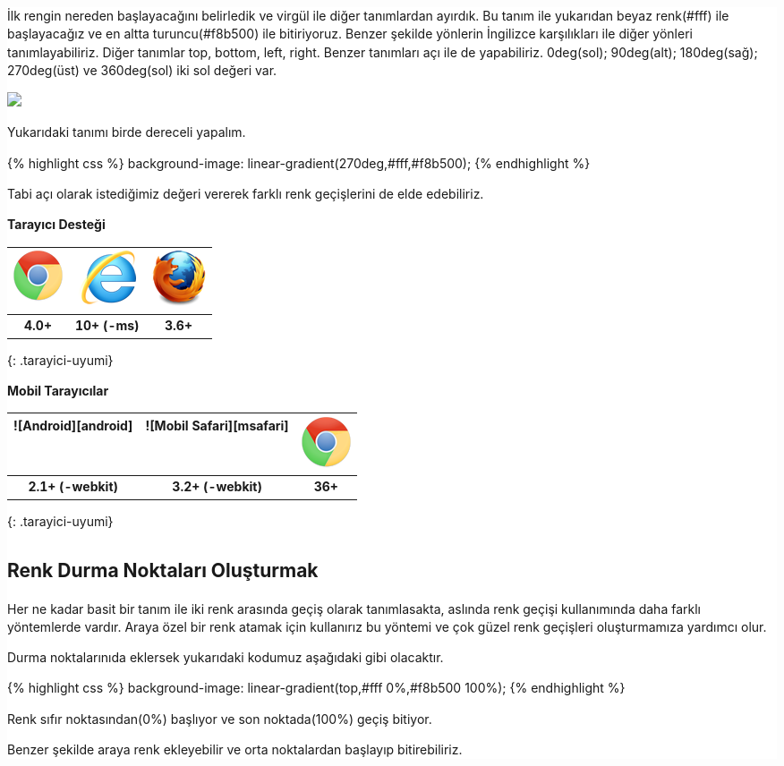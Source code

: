 <iframe style="width: 100%; height: 300px" src="http://jsfiddle.net/fatihhayri/d5Feg/embedded/result,css,html"></iframe>

İlk rengin nereden başlayacağını belirledik ve virgül ile diğer
tanımlardan ayırdık. Bu tanım ile yukarıdan beyaz renk(#fff) ile
başlayacağız ve en altta turuncu(#f8b500) ile bitiriyoruz. Benzer
şekilde yönlerin İngilizce karşılıkları ile diğer yönleri
tanımlayabiliriz. Diğer tanımlar top, bottom, left, right. Benzer
tanımları açı ile de yapabiliriz. 0deg(sol); 90deg(alt); 180deg(sağ);
270deg(üst) ve 360deg(sol) iki sol değeri var.

![][1]

Yukarıdaki tanımı birde dereceli yapalım.

{% highlight css %}
background-image: linear-gradient(270deg,#fff,#f8b500);
{% endhighlight %}

Tabi açı olarak istediğimiz değeri vererek farklı renk geçişlerini de
elde edebiliriz.

**Tarayıcı Desteği**

|![Chrome][chrome]|![explorer][explorer]|![Firefox][firefox]|
|:-----------------:|:---------------:|:-------------------:|
|**4.0+**|**10+ (-ms)**|**3.6+**|
{: .tarayici-uyumi}

**Mobil Tarayıcılar**

|![Android][android] | ![Mobil Safari][msafari] | ![Chrome][chrome] |
|:------------------------:|:----------------------:|:-------------------:|
|**2.1+ (-webkit)**|**3.2+ (-webkit)**|**36+**|
{: .tarayici-uyumi}

## Renk Durma Noktaları Oluşturmak

Her ne kadar basit bir tanım ile iki renk arasında geçiş olarak
tanımlasakta, aslında renk geçişi kullanımında daha farklı yöntemlerde
vardır. Araya özel bir renk atamak için kullanırız bu yöntemi ve çok
güzel renk geçişleri oluşturmamıza yardımcı olur.

Durma noktalarınıda eklersek yukarıdaki kodumuz aşağıdaki gibi
olacaktır.

{% highlight css %}
background-image: linear-gradient(top,#fff 0%,#f8b500 100%);
{% endhighlight %}


Renk sıfır noktasından(0%) başlıyor ve son noktada(100%) geçiş bitiyor.

Benzer şekilde araya renk ekleyebilir ve orta noktalardan başlayıp
bitirebiliriz.


  [100]: https://lh6.googleusercontent.com/qdn73-Cr_BtDXHybNUYrBRPDgdpSY35sBoIxaSTEaRqZrdDr7YgO7QAkwOJb6AJDNEZIzQh58zcwM3WZJGZAAl_VIiOKp1nxZAonW1_EscSfTVJV8j4
  [1]: /images/dogrusal_renk_gecisi.gif
  [Daha önce anlattığımız]: http://www.fatihhayrioglu.com/css3-rgba-renk-tanimi/
  [http://leaverou.me/demos/css3-patterns.html]: http://leaverou.me/demos/css3-patterns.html
  [http://leaverou.me/css3patterns/]: http://leaverou.me/css3patterns/
  [http://leaverou.me]: http://leaverou.me
  [2]: https://lh4.googleusercontent.com/zTNQg2bWiAo4RRgxE2D5sF6W13C3sjBjayS4NBVEiO3bGZzfE8ns63R4qWeub4XHUEfBLW3fD8Ue62Zmfebm2IKQU4NSNvViku8B6WIAIC7-W4LDwA
  [3]: /images/radyal_renk_gecisi.gif
  [http://www.colorzilla.com/gradient-editor/]: http://www.colorzilla.com/gradient-editor/
  [http://gradients.glrzad.com/]: http://gradients.glrzad.com/
  [http://www.westciv.com/tools/gradients/]: http://www.westciv.com/tools/gradients/
  [http://www.css3maker.com/css-gradient.html]: http://www.css3maker.com/css-gradient.html
  [http://www.w3.org/TR/css3-images/#gradients]: http://www.w3.org/TR/css3-images/#gradients
  [https://developer.mozilla.org/en/Using_gradients]: https://developer.mozilla.org/en/Using_gradients
  [http://developer.apple.com/library/safari/#documentation/InternetWeb/Conceptual/SafariVisualEffectsProgGuide/Gradients/Gradients.html]: http://developer.apple.com/library/safari/#documentation/InternetWeb/Conceptual/SafariVisualEffectsProgGuide/Gradients/Gradients.html
  [http://dev.opera.com/articles/view/css3-linear-gradients/]: http://dev.opera.com/articles/view/css3-linear-gradients/
  [http://www.red-team-design.com/css-gradients-quick-tutorial]: http://www.red-team-design.com/css-gradients-quick-tutorial
  [http://www.webdesignerwall.com/tutorials/cross-browser-css-gradient/]: http://www.webdesignerwall.com/tutorials/cross-browser-css-gradient/
  [http://robertnyman.com/2010/02/15/css-gradients-for-all-web-browsers-without-using-images/]: http://robertnyman.com/2010/02/15/css-gradients-for-all-web-browsers-without-using-images/
  [http://webkit.org/blog/175/introducing-css-gradients/]: http://webkit.org/blog/175/introducing-css-gradients/
  [http://css-tricks.com/css3-gradients/]: http://css-tricks.com/css3-gradients/
  [http://www.puremango.co.uk/2010/04/css-gradient-background/]: http://www.puremango.co.uk/2010/04/css-gradient-background/
  [http://hacks.mozilla.org/2009/11/css-gradients-firefox-36/]: http://hacks.mozilla.org/2009/11/css-gradients-firefox-36/
  [http://ajaxian.com/archives/css-gradients-in-action]: http://ajaxian.com/archives/css-gradients-in-action
  [http://net.tutsplus.com/tutorials/html-css-techniques/quick-tip-understanding-css3-gradients/]: http://net.tutsplus.com/tutorials/html-css-techniques/quick-tip-understanding-css3-gradients/
  [http://www.dynamicdrive.com/style/csslibrary/item/css3_linear_gradients/]: http://www.dynamicdrive.com/style/csslibrary/item/css3_linear_gradients/
  [http://developer.practicalecommerce.com/articles/2111-Three-Techniques-for-Cross-Browser-CSS-Gradients]: http://developer.practicalecommerce.com/articles/2111-Three-Techniques-for-Cross-Browser-CSS-Gradients
  [http://www.the-art-of-web.com/css/radial-gradients/]: http://www.the-art-of-web.com/css/radial-gradients/
  [http://www.webdesignerdepot.com/2010/11/adding-transparencies-and-gradients-with-css/]: http://www.webdesignerdepot.com/2010/11/adding-transparencies-and-gradients-with-css/
  [http://www.display-inline.fr/projects/css-gradient/]: http://www.display-inline.fr/projects/css-gradient/
  [http://davidwalsh.name/css-gradients]: http://davidwalsh.name/css-gradients
  [http://www.slideshare.net/LeaVerou/mastering-css3-gradients]: http://www.slideshare.net/LeaVerou/mastering-css3-gradients
  [http://css-class.com/test/css/3/gradients/repeating-linear-gradients-stops.htm]: http://css-class.com/test/css/3/gradients/repeating-linear-gradients-stops.htm
  [https://developer.mozilla.org/en/CSS/repeating-linear-gradient]: https://developer.mozilla.org/en/CSS/repeating-linear-gradient
  [http://24ways.org/2010/everything-you-wanted-to-know-about-gradients]: http://24ways.org/2010/everything-you-wanted-to-know-about-gradients
  [http://leaverou.me/2010/12/checkered-stripes-other-background-patterns-with-css3-gradients/]: http://leaverou.me/2010/12/checkered-stripes-other-background-patterns-with-css3-gradients/
  [http://msdn.microsoft.com/en-us/ie/hh272902#_CSSGradients]: http://msdn.microsoft.com/en-us/ie/hh272902#_CSSGradients
  [http://developer.practicalecommerce.com/articles/2395-CSS3-Gradients-Revisited]: http://developer.practicalecommerce.com/articles/2395-CSS3-Gradients-Revisited
  [http://www.webdirections.org/blog/css3-radial-gradients/]: http://www.webdirections.org/blog/css3-radial-gradients/
  [http://designfestival.com/a-farewell-to-css3-gradients/]: http://designfestival.com/a-farewell-to-css3-gradients/
[firefox]: /images/ff.png
[chrome]: /images/ch.png
[explorer]: /images/ie.png